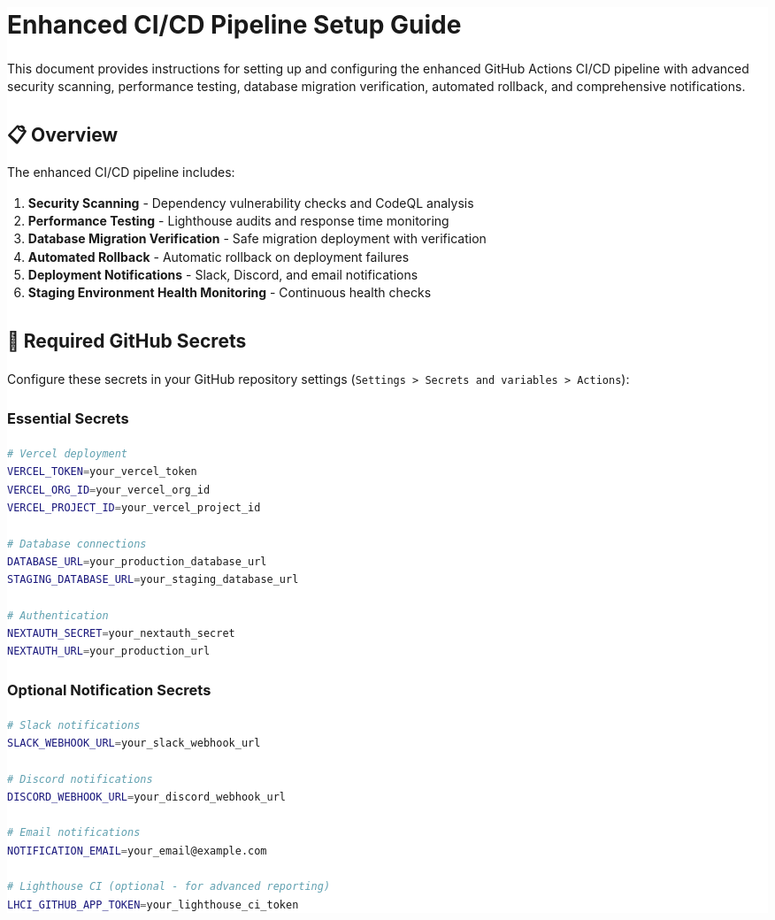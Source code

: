 # Enhanced CI/CD Pipeline Setup Guide

This document provides instructions for setting up and configuring the enhanced GitHub Actions CI/CD pipeline with advanced security scanning, performance testing, database migration verification, automated rollback, and comprehensive notifications.

## 📋 Overview

The enhanced CI/CD pipeline includes:

1. **Security Scanning** - Dependency vulnerability checks and CodeQL analysis
2. **Performance Testing** - Lighthouse audits and response time monitoring
3. **Database Migration Verification** - Safe migration deployment with verification
4. **Automated Rollback** - Automatic rollback on deployment failures
5. **Deployment Notifications** - Slack, Discord, and email notifications
6. **Staging Environment Health Monitoring** - Continuous health checks

## 🔧 Required GitHub Secrets

Configure these secrets in your GitHub repository settings (`Settings > Secrets and variables > Actions`):

### Essential Secrets
```bash
# Vercel deployment
VERCEL_TOKEN=your_vercel_token
VERCEL_ORG_ID=your_vercel_org_id
VERCEL_PROJECT_ID=your_vercel_project_id

# Database connections
DATABASE_URL=your_production_database_url
STAGING_DATABASE_URL=your_staging_database_url

# Authentication
NEXTAUTH_SECRET=your_nextauth_secret
NEXTAUTH_URL=your_production_url
```

### Optional Notification Secrets
```bash
# Slack notifications
SLACK_WEBHOOK_URL=your_slack_webhook_url

# Discord notifications  
DISCORD_WEBHOOK_URL=your_discord_webhook_url

# Email notifications
NOTIFICATION_EMAIL=your_email@example.com

# Lighthouse CI (optional - for advanced reporting)
LHCI_GITHUB_APP_TOKEN=your_lighthouse_ci_token
```
